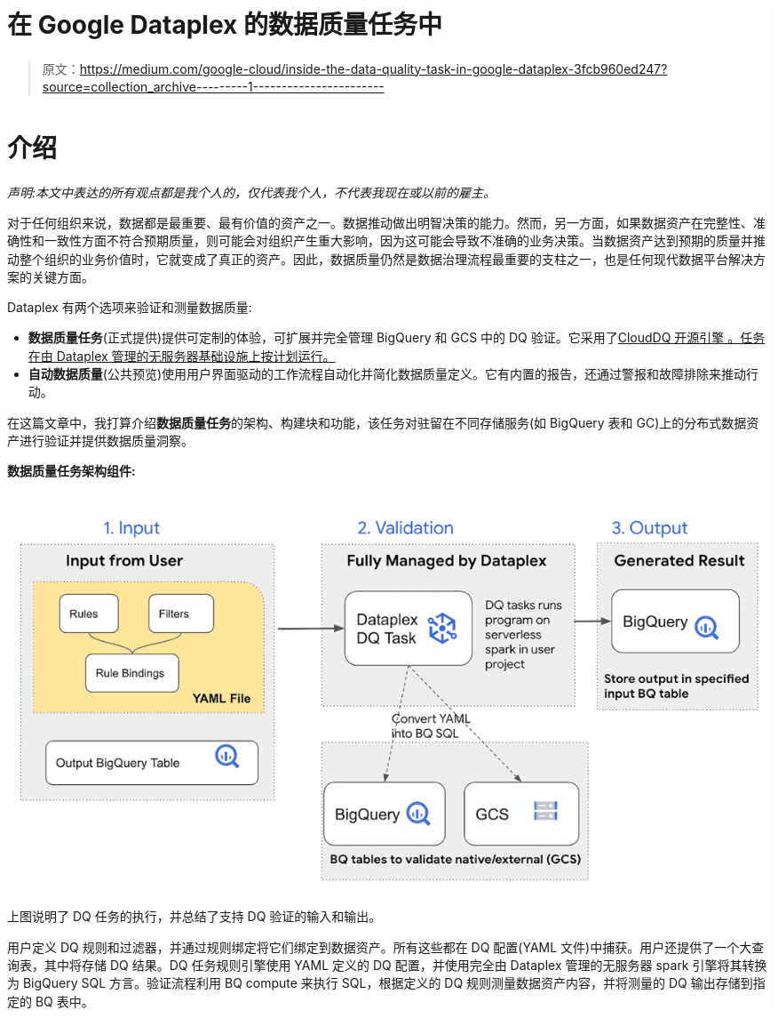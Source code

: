 # 在 Google Dataplex 的数据质量任务中

> 原文：<https://medium.com/google-cloud/inside-the-data-quality-task-in-google-dataplex-3fcb960ed247?source=collection_archive---------1----------------------->

# 介绍

*声明:本文中表达的所有观点都是我个人的，仅代表我个人，不代表我现在或以前的雇主。*

对于任何组织来说，数据都是最重要、最有价值的资产之一。数据推动做出明智决策的能力。然而，另一方面，如果数据资产在完整性、准确性和一致性方面不符合预期质量，则可能会对组织产生重大影响，因为这可能会导致不准确的业务决策。当数据资产达到预期的质量并推动整个组织的业务价值时，它就变成了真正的资产。因此，数据质量仍然是数据治理流程最重要的支柱之一，也是任何现代数据平台解决方案的关键方面。

Dataplex 有两个选项来验证和测量数据质量:

*   **数据质量任务**(正式提供)提供可定制的体验，可扩展并完全管理 BigQuery 和 GCS 中的 DQ 验证。它采用了[CloudDQ 开源引擎 。任务在由 Dataplex 管理的无服务器基础设施上按计划运行。](https://github.com/GoogleCloudPlatform/cloud-data-quality)
*   **自动数据质量**(公共预览)使用用户界面驱动的工作流程自动化并简化数据质量定义。它有内置的报告，还通过警报和故障排除来推动行动。

在这篇文章中，我打算介绍**数据质量任务**的架构、构建块和功能，该任务对驻留在不同存储服务(如 BigQuery 表和 GC)上的分布式数据资产进行验证并提供数据质量洞察。

**数据质量任务架构组件:**

![](img/5f9d7555cadd615533f79a46851899dc.png)

上图说明了 DQ 任务的执行，并总结了支持 DQ 验证的输入和输出。

用户定义 DQ 规则和过滤器，并通过规则绑定将它们绑定到数据资产。所有这些都在 DQ 配置(YAML 文件)中捕获。用户还提供了一个大查询表，其中将存储 DQ 结果。DQ 任务规则引擎使用 YAML 定义的 DQ 配置，并使用完全由 Dataplex 管理的无服务器 spark 引擎将其转换为 BigQuery SQL 方言。验证流程利用 BQ compute 来执行 SQL，根据定义的 DQ 规则测量数据资产内容，并将测量的 DQ 输出存储到指定的 BQ 表中。
